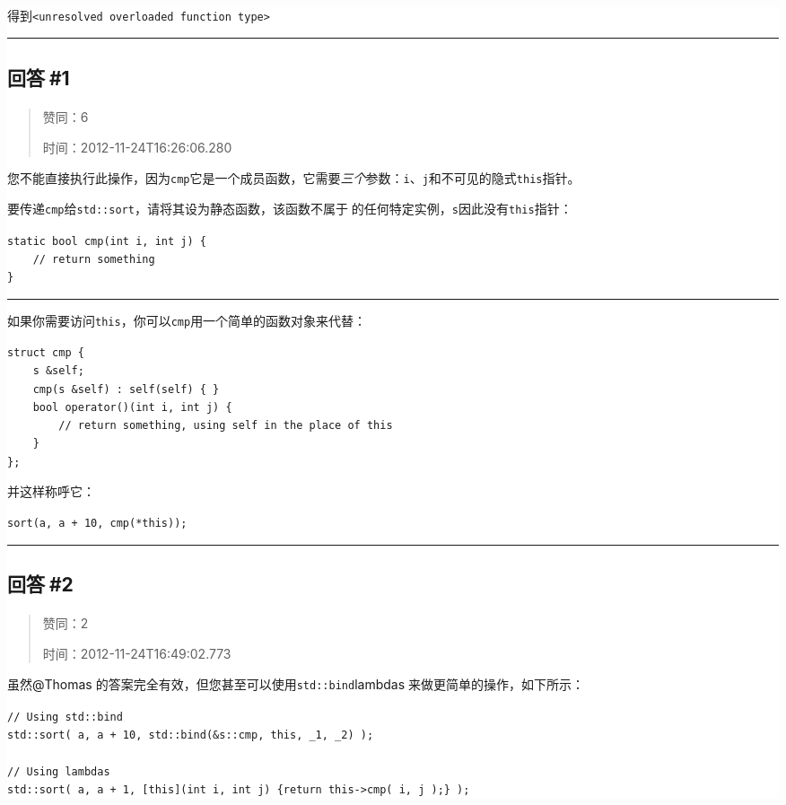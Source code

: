 得到`<unresolved overloaded function type>`

* * *

## 回答 #1

> 赞同：6
> 
> 时间：2012-11-24T16:26:06.280

您不能直接执行此操作，因为`cmp`它是一个成员函数，它需要*三个*参数：`i`、`j`和不可见的隐式`this`指针。

要传递`cmp`给`std::sort`，请将其设为静态函数，该函数不属于 的任何特定实例，`s`因此没有`this`指针：

```
static bool cmp(int i, int j) {
    // return something
} 
```

* * *

如果你需要访问`this`，你可以`cmp`用一个简单的函数对象来代替：

```
struct cmp {
    s &self;
    cmp(s &self) : self(self) { }
    bool operator()(int i, int j) {
        // return something, using self in the place of this
    }
}; 
```

并这样称呼它：

```
sort(a, a + 10, cmp(*this)); 
```

* * *

## 回答 #2

> 赞同：2
> 
> 时间：2012-11-24T16:49:02.773

虽然@Thomas 的答案完全有效，但您甚至可以使用`std::bind`lambdas 来做更简单的操作，如下所示：

```
// Using std::bind
std::sort( a, a + 10, std::bind(&s::cmp, this, _1, _2) );

// Using lambdas
std::sort( a, a + 1, [this](int i, int j) {return this->cmp( i, j );} ); 
```
